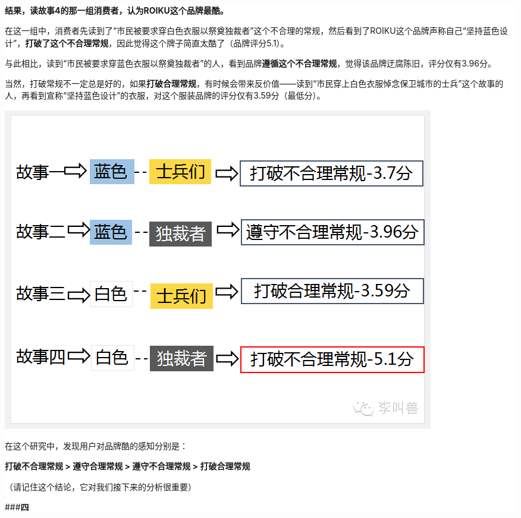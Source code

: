  

**结果，读故事4的那一组消费者，认为ROIKU这个品牌最酷。**

 

在这一组中，消费者先读到了“市民被要求穿白色衣服以祭奠独裁者”这个不合理的常规，然后看到了ROIKU这个品牌声称自己“坚持蓝色设计”，**打破了这个不合理常规**，因此觉得这个牌子简直太酷了（品牌评分5.1）。

 

与此相比，读到“市民被要求穿蓝色衣服以祭奠独裁者”的人，看到品牌**遵循这个不合理常规**，觉得该品牌迂腐陈旧，评分仅有3.96分。

 

当然，打破常规不一定总是好的，如果**打破合理常规**，有时候会带来反价值——读到“市民穿上白色衣服悼念保卫城市的士兵”这个故事的人，再看到宣称“坚持蓝色设计”的衣服，对这个服装品牌的评分仅有3.59分（最低分）。


![](./_image/30.10.png)


在这个研究中，发现用户对品牌酷的感知分别是：

 

**打破不合理常规 > 遵守合理常规 > 遵守不合理常规 > 打破合理常规**

 

（请记住这个结论，它对我们接下来的分析很重要）  

###**四**
